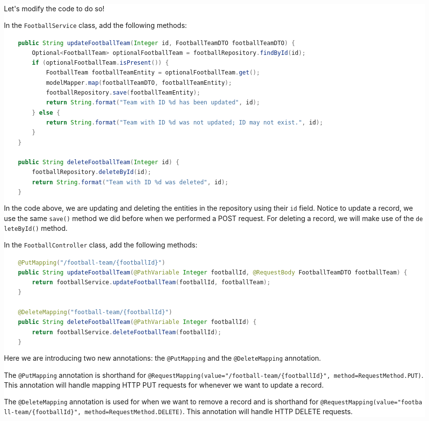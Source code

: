 Let's modify the code to do so!

In the `FootballService` class, add the following methods:

```java
    public String updateFootballTeam(Integer id, FootballTeamDTO footballTeamDTO) {
        Optional<FootballTeam> optionalFootballTeam = footballRepository.findById(id);
        if (optionalFootballTeam.isPresent()) {
            FootballTeam footballTeamEntity = optionalFootballTeam.get();
            modelMapper.map(footballTeamDTO, footballTeamEntity);
            footballRepository.save(footballTeamEntity);
            return String.format("Team with ID %d has been updated", id);
        } else {
            return String.format("Team with ID %d was not updated; ID may not exist.", id);
        }
    }

    public String deleteFootballTeam(Integer id) {
        footballRepository.deleteById(id);
        return String.format("Team with ID %d was deleted", id);
    }
```

In the code above, we are updating and deleting the entities in the repository
using their `id` field. Notice to update a record, we use the same `save()`
method we did before when we performed a POST request. For deleting a record, we
will make use of the `deleteById()` method.

In the `FootballController` class, add the following methods:

```java
    @PutMapping("/football-team/{footballId}")
    public String updateFootballTeam(@PathVariable Integer footballId, @RequestBody FootballTeamDTO footballTeam) {
        return footballService.updateFootballTeam(footballId, footballTeam);
    }

    @DeleteMapping("football-team/{footballId}")
    public String deleteFootballTeam(@PathVariable Integer footballId) {
        return footballService.deleteFootballTeam(footballId);
    }
```

Here we are introducing two new annotations: the `@PutMapping` and the
`@DeleteMapping` annotation.

The `@PutMapping` annotation is shorthand for
`@RequestMapping(value="/football-team/{footballId}", method=RequestMethod.PUT)`.
This annotation will handle mapping HTTP PUT requests for whenever we want to
update a record.

The `@DeleteMapping` annotation is used for when we want to remove a record and is
shorthand for
`@RequestMapping(value="football-team/{footballId}", method=RequestMethod.DELETE)`.
This annotation will handle HTTP DELETE requests.

